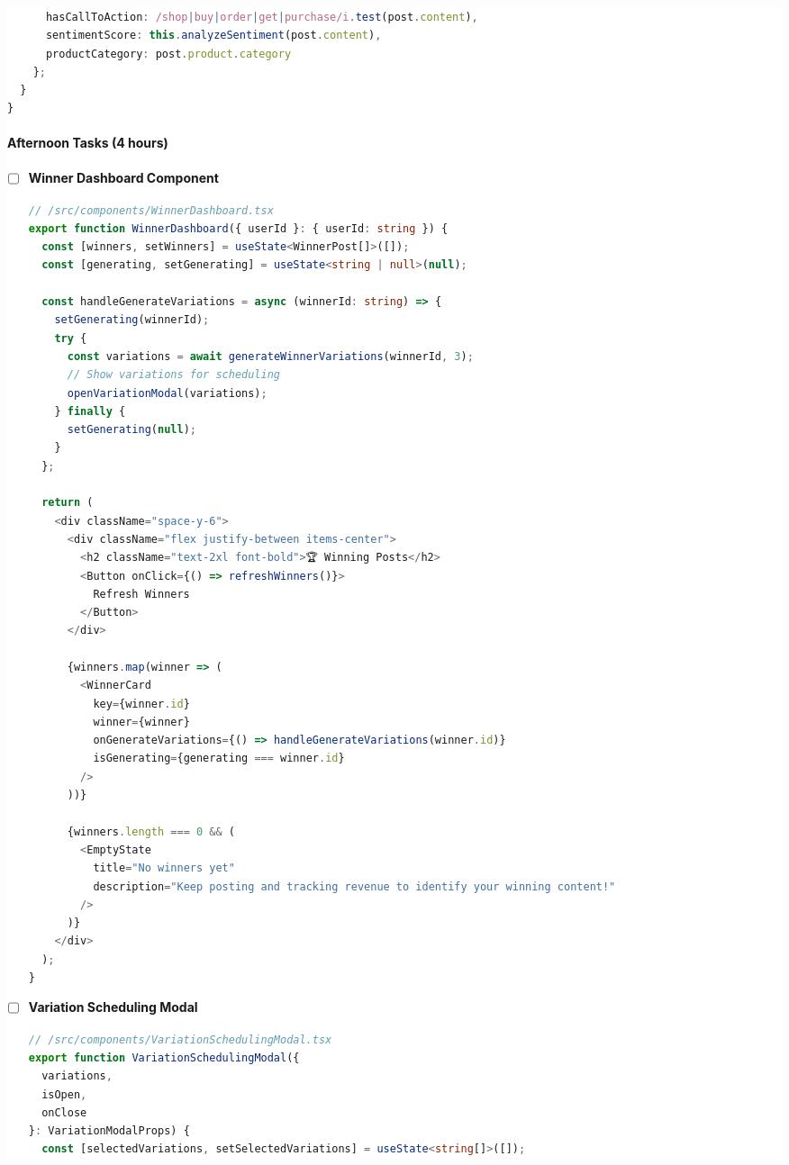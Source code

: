   ```typescript
        hasCallToAction: /shop|buy|order|get|purchase/i.test(post.content),
        sentimentScore: this.analyzeSentiment(post.content),
        productCategory: post.product.category
      };
    }
  }
  ```

#### **Afternoon Tasks (4 hours)**
- [ ] **Winner Dashboard Component**
  ```typescript
  // /src/components/WinnerDashboard.tsx
  export function WinnerDashboard({ userId }: { userId: string }) {
    const [winners, setWinners] = useState<WinnerPost[]>([]);
    const [generating, setGenerating] = useState<string | null>(null);
    
    const handleGenerateVariations = async (winnerId: string) => {
      setGenerating(winnerId);
      try {
        const variations = await generateWinnerVariations(winnerId, 3);
        // Show variations for scheduling
        openVariationModal(variations);
      } finally {
        setGenerating(null);
      }
    };
    
    return (
      <div className="space-y-6">
        <div className="flex justify-between items-center">
          <h2 className="text-2xl font-bold">🏆 Winning Posts</h2>
          <Button onClick={() => refreshWinners()}>
            Refresh Winners
          </Button>
        </div>
        
        {winners.map(winner => (
          <WinnerCard 
            key={winner.id}
            winner={winner}
            onGenerateVariations={() => handleGenerateVariations(winner.id)}
            isGenerating={generating === winner.id}
          />
        ))}
        
        {winners.length === 0 && (
          <EmptyState 
            title="No winners yet"
            description="Keep posting and tracking revenue to identify your winning content!"
          />
        )}
      </div>
    );
  }
  ```
- [ ] **Variation Scheduling Modal**
  ```typescript
  // /src/components/VariationSchedulingModal.tsx
  export function VariationSchedulingModal({ 
    variations, 
    isOpen, 
    onClose 
  }: VariationModalProps) {
    const [selectedVariations, setSelectedVariations] = useState<string[]>([]);
  ```